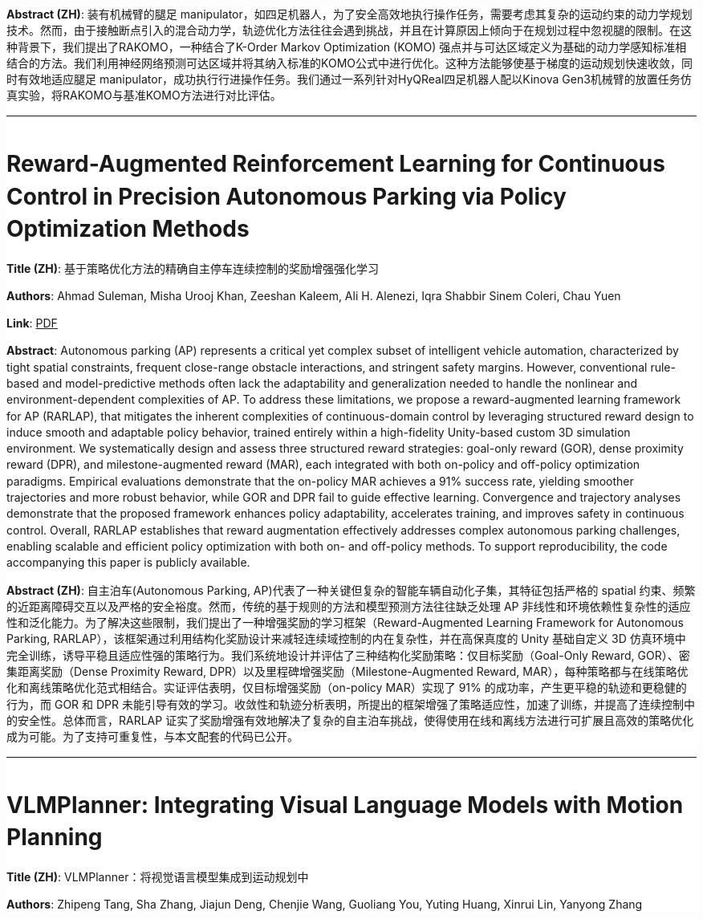 **Abstract (ZH)**: 装有机械臂的腿足 manipulator，如四足机器人，为了安全高效地执行操作任务，需要考虑其复杂的运动约束的动力学规划技术。然而，由于接触断点引入的混合动力学，轨迹优化方法往往会遇到挑战，并且在计算原因上倾向于在规划过程中忽视腿的限制。在这种背景下，我们提出了RAKOMO，一种结合了K-Order Markov Optimization (KOMO) 强点并与可达区域定义为基础的动力学感知标准相结合的方法。我们利用神经网络预测可达区域并将其纳入标准的KOMO公式中进行优化。这种方法能够使基于梯度的运动规划快速收敛，同时有效地适应腿足 manipulator，成功执行行进操作任务。我们通过一系列针对HyQReal四足机器人配以Kinova Gen3机械臂的放置任务仿真实验，将RAKOMO与基准KOMO方法进行对比评估。 

---
# Reward-Augmented Reinforcement Learning for Continuous Control in Precision Autonomous Parking via Policy Optimization Methods 

**Title (ZH)**: 基于策略优化方法的精确自主停车连续控制的奖励增强强化学习 

**Authors**: Ahmad Suleman, Misha Urooj Khan, Zeeshan Kaleem, Ali H. Alenezi, Iqra Shabbir Sinem Coleri, Chau Yuen  

**Link**: [PDF](https://arxiv.org/pdf/2507.19642)  

**Abstract**: Autonomous parking (AP) represents a critical yet complex subset of intelligent vehicle automation, characterized by tight spatial constraints, frequent close-range obstacle interactions, and stringent safety margins. However, conventional rule-based and model-predictive methods often lack the adaptability and generalization needed to handle the nonlinear and environment-dependent complexities of AP. To address these limitations, we propose a reward-augmented learning framework for AP (RARLAP), that mitigates the inherent complexities of continuous-domain control by leveraging structured reward design to induce smooth and adaptable policy behavior, trained entirely within a high-fidelity Unity-based custom 3D simulation environment. We systematically design and assess three structured reward strategies: goal-only reward (GOR), dense proximity reward (DPR), and milestone-augmented reward (MAR), each integrated with both on-policy and off-policy optimization paradigms. Empirical evaluations demonstrate that the on-policy MAR achieves a 91\% success rate, yielding smoother trajectories and more robust behavior, while GOR and DPR fail to guide effective learning. Convergence and trajectory analyses demonstrate that the proposed framework enhances policy adaptability, accelerates training, and improves safety in continuous control. Overall, RARLAP establishes that reward augmentation effectively addresses complex autonomous parking challenges, enabling scalable and efficient policy optimization with both on- and off-policy methods. To support reproducibility, the code accompanying this paper is publicly available. 

**Abstract (ZH)**: 自主泊车(Autonomous Parking, AP)代表了一种关键但复杂的智能车辆自动化子集，其特征包括严格的 spatial 约束、频繁的近距离障碍交互以及严格的安全裕度。然而，传统的基于规则的方法和模型预测方法往往缺乏处理 AP 非线性和环境依赖性复杂性的适应性和泛化能力。为了解决这些限制，我们提出了一种增强奖励的学习框架（Reward-Augmented Learning Framework for Autonomous Parking, RARLAP），该框架通过利用结构化奖励设计来减轻连续域控制的内在复杂性，并在高保真度的 Unity 基础自定义 3D 仿真环境中完全训练，诱导平稳且适应性强的策略行为。我们系统地设计并评估了三种结构化奖励策略：仅目标奖励（Goal-Only Reward, GOR）、密集距离奖励（Dense Proximity Reward, DPR）以及里程碑增强奖励（Milestone-Augmented Reward, MAR），每种策略都与在线策略优化和离线策略优化范式相结合。实证评估表明，仅目标增强奖励（on-policy MAR）实现了 91% 的成功率，产生更平稳的轨迹和更稳健的行为，而 GOR 和 DPR 未能引导有效的学习。收敛性和轨迹分析表明，所提出的框架增强了策略适应性，加速了训练，并提高了连续控制中的安全性。总体而言，RARLAP 证实了奖励增强有效地解决了复杂的自主泊车挑战，使得使用在线和离线方法进行可扩展且高效的策略优化成为可能。为了支持可重复性，与本文配套的代码已公开。 

---
# VLMPlanner: Integrating Visual Language Models with Motion Planning 

**Title (ZH)**: VLMPlanner：将视觉语言模型集成到运动规划中 

**Authors**: Zhipeng Tang, Sha Zhang, Jiajun Deng, Chenjie Wang, Guoliang You, Yuting Huang, Xinrui Lin, Yanyong Zhang  
